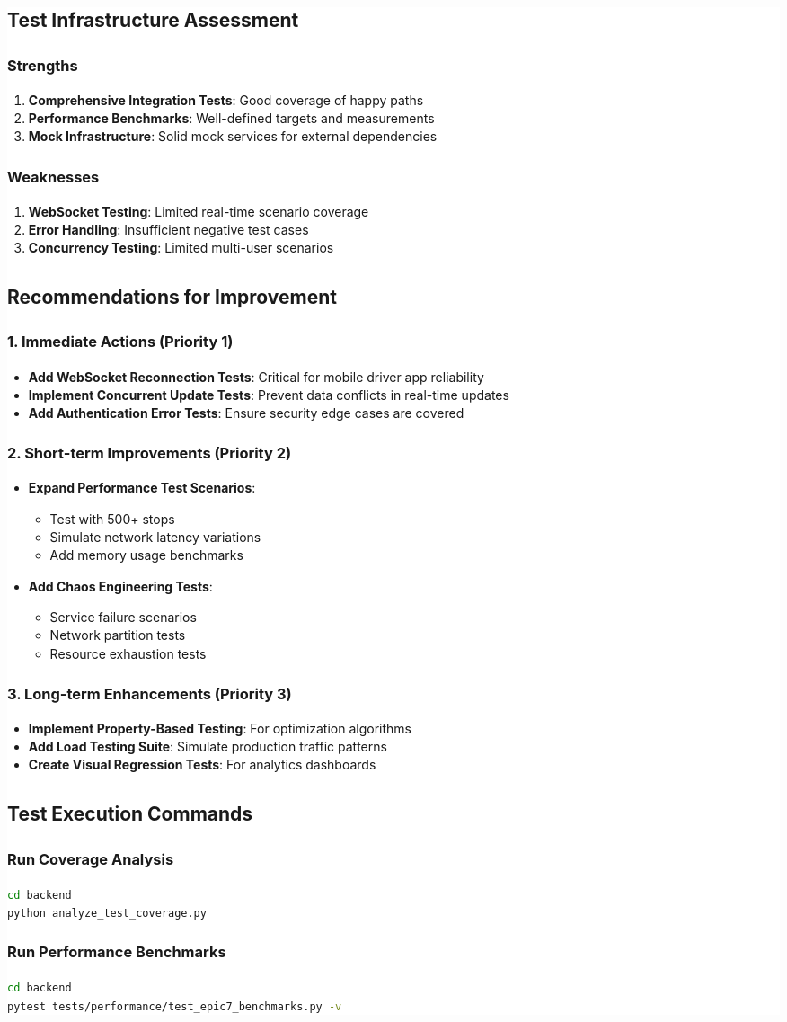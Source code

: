 ## Test Infrastructure Assessment

### Strengths
1. **Comprehensive Integration Tests**: Good coverage of happy paths
2. **Performance Benchmarks**: Well-defined targets and measurements
3. **Mock Infrastructure**: Solid mock services for external dependencies

### Weaknesses
1. **WebSocket Testing**: Limited real-time scenario coverage
2. **Error Handling**: Insufficient negative test cases
3. **Concurrency Testing**: Limited multi-user scenarios

## Recommendations for Improvement

### 1. Immediate Actions (Priority 1)
- **Add WebSocket Reconnection Tests**: Critical for mobile driver app reliability
- **Implement Concurrent Update Tests**: Prevent data conflicts in real-time updates
- **Add Authentication Error Tests**: Ensure security edge cases are covered

### 2. Short-term Improvements (Priority 2)
- **Expand Performance Test Scenarios**:
  - Test with 500+ stops
  - Simulate network latency variations
  - Add memory usage benchmarks
  
- **Add Chaos Engineering Tests**:
  - Service failure scenarios
  - Network partition tests
  - Resource exhaustion tests

### 3. Long-term Enhancements (Priority 3)
- **Implement Property-Based Testing**: For optimization algorithms
- **Add Load Testing Suite**: Simulate production traffic patterns
- **Create Visual Regression Tests**: For analytics dashboards

## Test Execution Commands

### Run Coverage Analysis
```bash
cd backend
python analyze_test_coverage.py
```

### Run Performance Benchmarks
```bash
cd backend
pytest tests/performance/test_epic7_benchmarks.py -v
```
